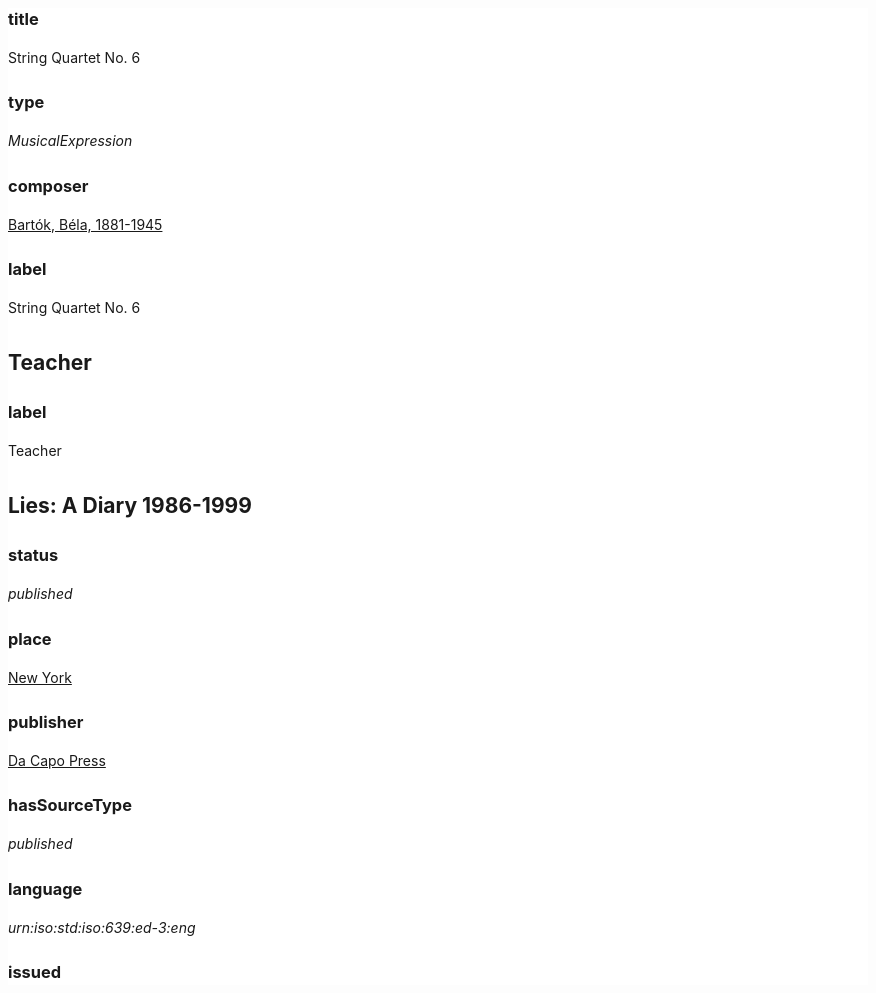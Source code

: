 ### title


String Quartet No. 6

### type


*MusicalExpression*

### composer


[Bartók, Béla, 1881-1945](#Bartók-Béla-1881-1945)

### label


String Quartet No. 6

## Teacher

### label


Teacher

## Lies: A Diary 1986-1999

### status


*published*

### place


[New York](#New-York)

### publisher


[Da Capo Press](#Da-Capo-Press)

### hasSourceType


*published*

### language


*urn:iso:std:iso:639:ed-3:eng*

### issued

